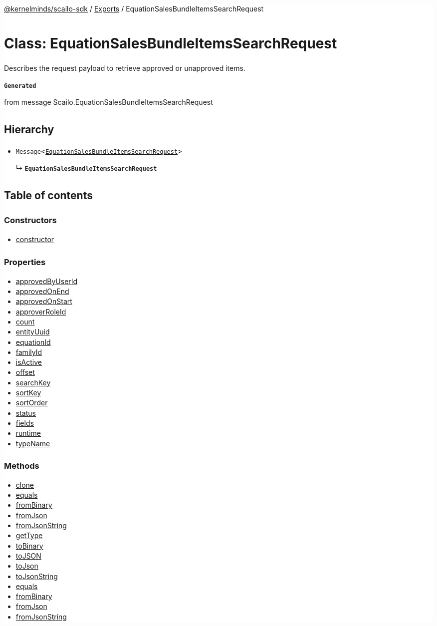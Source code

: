 [@kernelminds/scailo-sdk](../README.md) / [Exports](../modules.md) / EquationSalesBundleItemsSearchRequest

# Class: EquationSalesBundleItemsSearchRequest

Describes the request payload to retrieve approved or unapproved items.

**`Generated`**

from message Scailo.EquationSalesBundleItemsSearchRequest

## Hierarchy

- `Message`\<[`EquationSalesBundleItemsSearchRequest`](EquationSalesBundleItemsSearchRequest.md)\>

  ↳ **`EquationSalesBundleItemsSearchRequest`**

## Table of contents

### Constructors

- [constructor](EquationSalesBundleItemsSearchRequest.md#constructor)

### Properties

- [approvedByUserId](EquationSalesBundleItemsSearchRequest.md#approvedbyuserid)
- [approvedOnEnd](EquationSalesBundleItemsSearchRequest.md#approvedonend)
- [approvedOnStart](EquationSalesBundleItemsSearchRequest.md#approvedonstart)
- [approverRoleId](EquationSalesBundleItemsSearchRequest.md#approverroleid)
- [count](EquationSalesBundleItemsSearchRequest.md#count)
- [entityUuid](EquationSalesBundleItemsSearchRequest.md#entityuuid)
- [equationId](EquationSalesBundleItemsSearchRequest.md#equationid)
- [familyId](EquationSalesBundleItemsSearchRequest.md#familyid)
- [isActive](EquationSalesBundleItemsSearchRequest.md#isactive)
- [offset](EquationSalesBundleItemsSearchRequest.md#offset)
- [searchKey](EquationSalesBundleItemsSearchRequest.md#searchkey)
- [sortKey](EquationSalesBundleItemsSearchRequest.md#sortkey)
- [sortOrder](EquationSalesBundleItemsSearchRequest.md#sortorder)
- [status](EquationSalesBundleItemsSearchRequest.md#status)
- [fields](EquationSalesBundleItemsSearchRequest.md#fields)
- [runtime](EquationSalesBundleItemsSearchRequest.md#runtime)
- [typeName](EquationSalesBundleItemsSearchRequest.md#typename)

### Methods

- [clone](EquationSalesBundleItemsSearchRequest.md#clone)
- [equals](EquationSalesBundleItemsSearchRequest.md#equals)
- [fromBinary](EquationSalesBundleItemsSearchRequest.md#frombinary)
- [fromJson](EquationSalesBundleItemsSearchRequest.md#fromjson)
- [fromJsonString](EquationSalesBundleItemsSearchRequest.md#fromjsonstring)
- [getType](EquationSalesBundleItemsSearchRequest.md#gettype)
- [toBinary](EquationSalesBundleItemsSearchRequest.md#tobinary)
- [toJSON](EquationSalesBundleItemsSearchRequest.md#tojson)
- [toJson](EquationSalesBundleItemsSearchRequest.md#tojson-1)
- [toJsonString](EquationSalesBundleItemsSearchRequest.md#tojsonstring)
- [equals](EquationSalesBundleItemsSearchRequest.md#equals-1)
- [fromBinary](EquationSalesBundleItemsSearchRequest.md#frombinary-1)
- [fromJson](EquationSalesBundleItemsSearchRequest.md#fromjson-1)
- [fromJsonString](EquationSalesBundleItemsSearchRequest.md#fromjsonstring-1)
